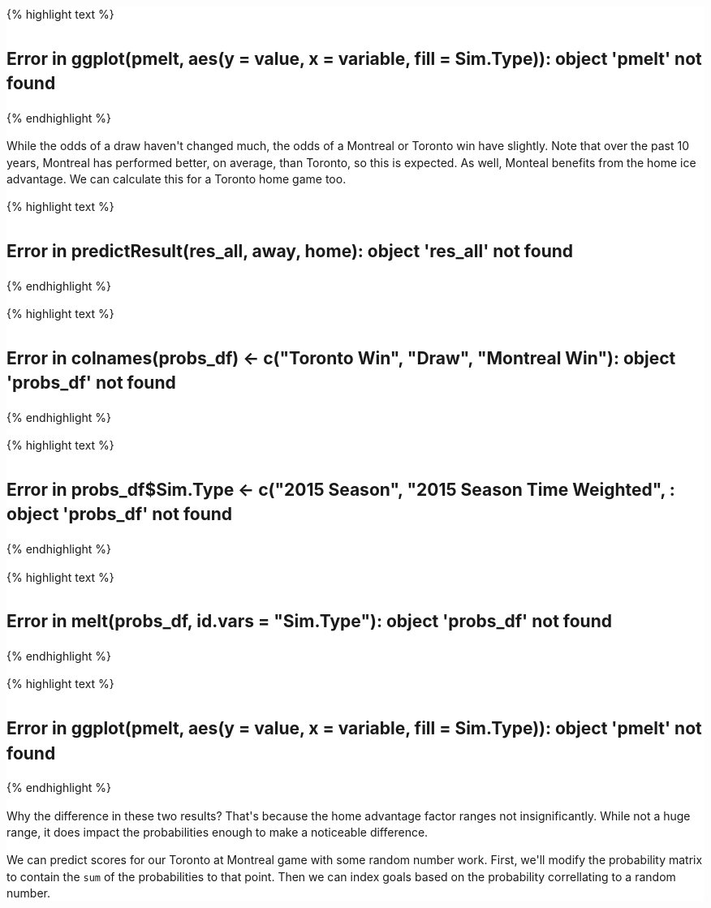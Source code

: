 
{% highlight text %}
## Error in ggplot(pmelt, aes(y = value, x = variable, fill = Sim.Type)): object 'pmelt' not found
{% endhighlight %}
 
While the odds of a draw haven't changed much, the odds of a Montreal or Toronto win have slightly. Note that over the past 10 years, Montreal has performed better, on average, than Toronto, so this is expected. As well, Monteal benefits from the home ice advantage. We can calculate this for a Toronto home game too.
 

{% highlight text %}
## Error in predictResult(res_all, away, home): object 'res_all' not found
{% endhighlight %}



{% highlight text %}
## Error in colnames(probs_df) <- c("Toronto Win", "Draw", "Montreal Win"): object 'probs_df' not found
{% endhighlight %}



{% highlight text %}
## Error in probs_df$Sim.Type <- c("2015 Season", "2015 Season Time Weighted", : object 'probs_df' not found
{% endhighlight %}



{% highlight text %}
## Error in melt(probs_df, id.vars = "Sim.Type"): object 'probs_df' not found
{% endhighlight %}



{% highlight text %}
## Error in ggplot(pmelt, aes(y = value, x = variable, fill = Sim.Type)): object 'pmelt' not found
{% endhighlight %}
 
Why the difference in these two results? That's because the home advantage factor ranges not insignificantly. While not a huge range, it does impact the probabilities enough to make a noticeable difference.
 
We can predict scores for our Toronto at Montreal game with some random number work. First, we'll modify the probability matrix to contain the `sum` of the probabilities to that point. Then we can index goals based on the probability correllating to a random number.
 